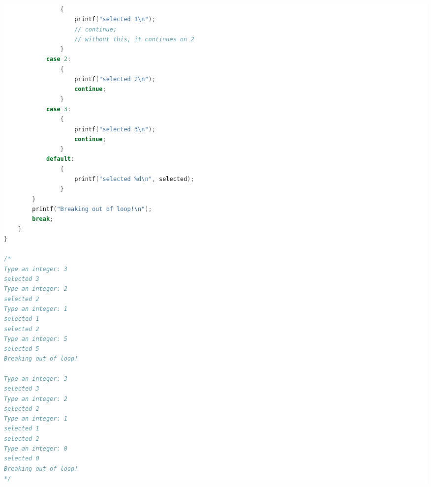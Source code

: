 ```c
				{
					printf("selected 1\n");
					// continue; 
					// without this, it continues on 2
				}
			case 2:
				{
					printf("selected 2\n");
					continue;
				}
			case 3:
				{
					printf("selected 3\n");
					continue;
				}
			default:
				{
					printf("selected %d\n", selected);
				}
		}
		printf("Breaking out of loop!\n");
		break;
	}
}

/*
Type an integer: 3
selected 3
Type an integer: 2
selected 2
Type an integer: 1
selected 1
selected 2
Type an integer: 5
selected 5
Breaking out of loop!

Type an integer: 3
selected 3
Type an integer: 2
selected 2
Type an integer: 1
selected 1
selected 2
Type an integer: 0
selected 0
Breaking out of loop!
*/

```
